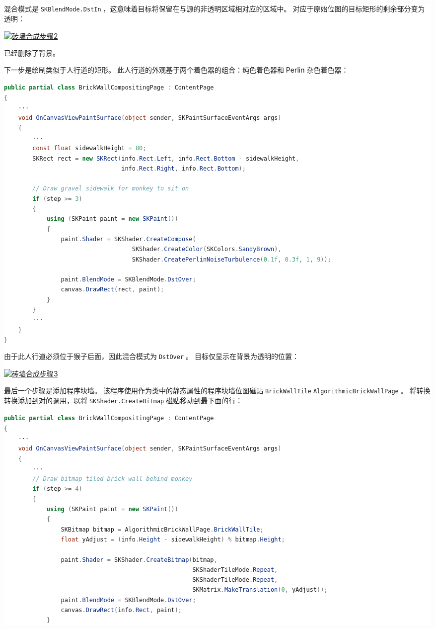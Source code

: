 混合模式是 `SKBlendMode.DstIn` ，这意味着目标将保留在与源的非透明区域相对应的区域中。 对应于原始位图的目标矩形的剩余部分变为透明：

[![砖墙合成步骤2](porter-duff-images/BrickWallCompositing2.png "砖墙合成步骤2")](porter-duff-images/BrickWallCompositing2-Large.png#lightbox)

已经删除了背景。 

下一步是绘制类似于人行道的矩形。 此人行道的外观基于两个着色器的组合：纯色着色器和 Perlin 杂色着色器：

```csharp
public partial class BrickWallCompositingPage : ContentPage
{
    ···
    void OnCanvasViewPaintSurface(object sender, SKPaintSurfaceEventArgs args)
    {
        ···
        const float sidewalkHeight = 80;
        SKRect rect = new SKRect(info.Rect.Left, info.Rect.Bottom - sidewalkHeight,
                                 info.Rect.Right, info.Rect.Bottom);

        // Draw gravel sidewalk for monkey to sit on
        if (step >= 3)
        {
            using (SKPaint paint = new SKPaint())
            {
                paint.Shader = SKShader.CreateCompose(
                                    SKShader.CreateColor(SKColors.SandyBrown),
                                    SKShader.CreatePerlinNoiseTurbulence(0.1f, 0.3f, 1, 9));

                paint.BlendMode = SKBlendMode.DstOver;
                canvas.DrawRect(rect, paint);
            }
        }
        ···
    }
}
```

由于此人行道必须位于猴子后面，因此混合模式为 `DstOver` 。 目标仅显示在背景为透明的位置：

[![砖墙合成步骤3](porter-duff-images/BrickWallCompositing3.png "砖墙合成步骤3")](porter-duff-images/BrickWallCompositing3-Large.png#lightbox)

最后一个步骤是添加程序块墙。 该程序使用作为类中的静态属性的程序块墙位图磁贴 `BrickWallTile` `AlgorithmicBrickWallPage` 。 将转换转换添加到对的调用，以将 `SKShader.CreateBitmap` 磁贴移动到最下面的行：

```csharp
public partial class BrickWallCompositingPage : ContentPage
{
    ···
    void OnCanvasViewPaintSurface(object sender, SKPaintSurfaceEventArgs args)
    {
        ···
        // Draw bitmap tiled brick wall behind monkey
        if (step >= 4)
        {
            using (SKPaint paint = new SKPaint())
            {
                SKBitmap bitmap = AlgorithmicBrickWallPage.BrickWallTile;
                float yAdjust = (info.Height - sidewalkHeight) % bitmap.Height;

                paint.Shader = SKShader.CreateBitmap(bitmap,
                                                     SKShaderTileMode.Repeat,
                                                     SKShaderTileMode.Repeat,
                                                     SKMatrix.MakeTranslation(0, yAdjust));
                paint.BlendMode = SKBlendMode.DstOver;
                canvas.DrawRect(info.Rect, paint);
            }
```